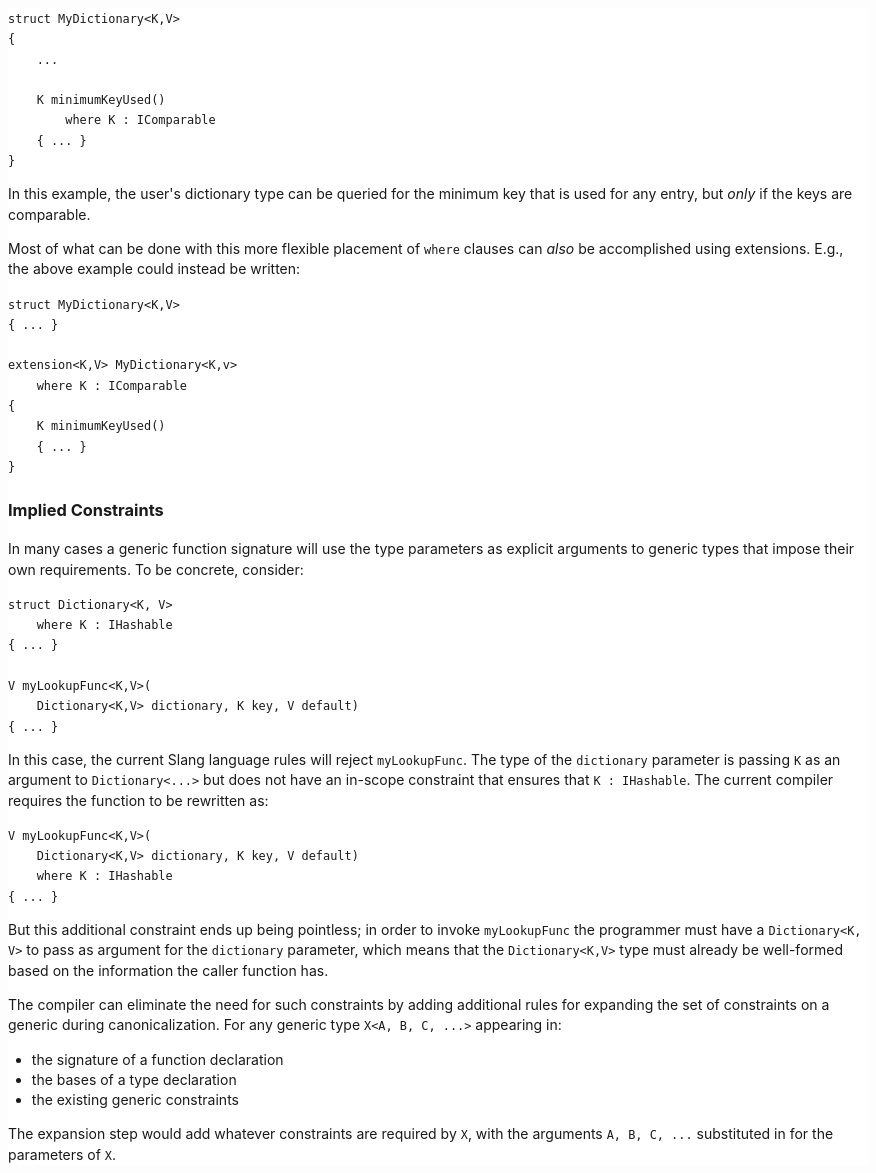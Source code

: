     struct MyDictionary<K,V>
    {
        ...

        K minimumKeyUsed()
            where K : IComparable
        { ... }
    }

In this example, the user's dictionary type can be queried for the minimum key that is used for any entry, but *only* if the keys are comparable.

Most of what can be done with this more flexible placement of `where` clauses can *also* be accomplished using extensions.
E.g., the above example could instead be written:

    struct MyDictionary<K,V>
    { ... }

    extension<K,V> MyDictionary<K,v>
        where K : IComparable
    {
        K minimumKeyUsed()
        { ... }
    }

### Implied Constraints

In many cases a generic function signature will use the type parameters as explicit arguments to generic types that impose their own requirements.
To be concrete, consider:

    struct Dictionary<K, V>
        where K : IHashable
    { ... }

    V myLookupFunc<K,V>(
        Dictionary<K,V> dictionary, K key, V default)
    { ... }

In this case, the current Slang language rules will reject `myLookupFunc`. The type of the `dictionary` parameter is passing `K` as an argument to `Dictionary<...>` but does not have an in-scope constraint that ensures that `K : IHashable`.
The current compiler requires the function to be rewritten as:

    V myLookupFunc<K,V>(
        Dictionary<K,V> dictionary, K key, V default)
        where K : IHashable
    { ... }

But this additional constraint ends up being pointless; in order to invoke `myLookupFunc` the programmer must have a `Dictionary<K,V>` to pass as argument for the `dictionary` parameter, which means that the `Dictionary<K,V>` type must already be well-formed based on the information the caller function has.

The compiler can eliminate the need for such constraints by adding additional rules for expanding the set of constraints on a generic during canonicalization.
For any generic type `X<A, B, C, ...>` appearing in:

* the signature of a function declaration
* the bases of a type declaration
* the existing generic constraints

The expansion step would add whatever constraints are required by `X`, with the arguments `A, B, C, ...` substituted in for the parameters of `X`.

